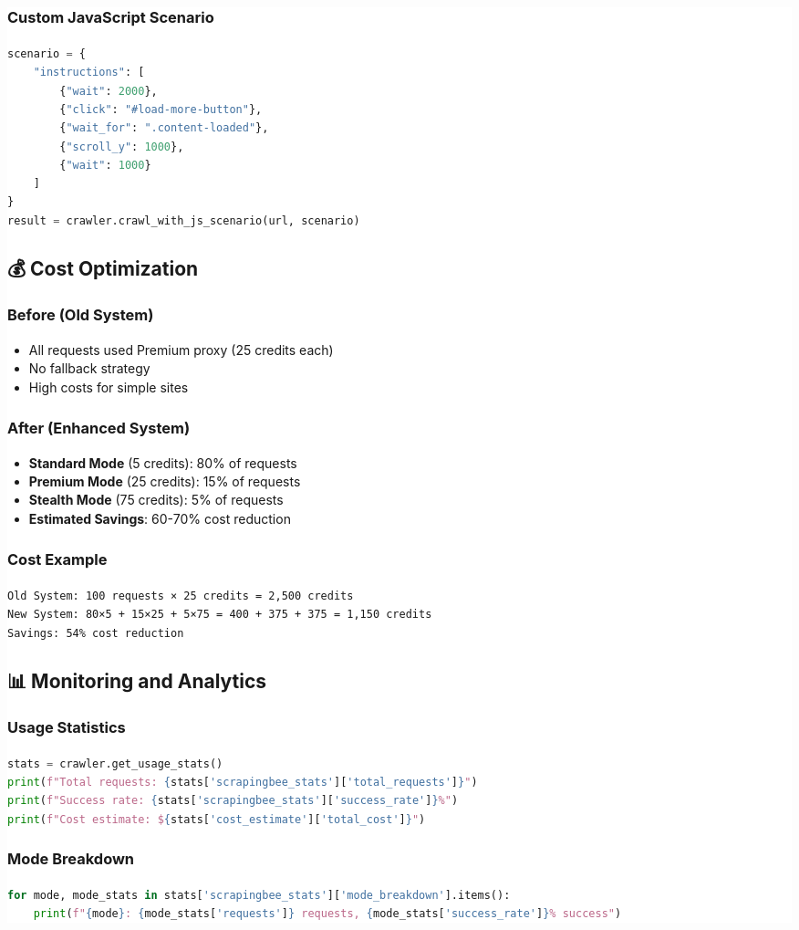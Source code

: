 ### Custom JavaScript Scenario
```python
scenario = {
    "instructions": [
        {"wait": 2000},
        {"click": "#load-more-button"},
        {"wait_for": ".content-loaded"},
        {"scroll_y": 1000},
        {"wait": 1000}
    ]
}
result = crawler.crawl_with_js_scenario(url, scenario)
```

## 💰 **Cost Optimization**

### Before (Old System)
- All requests used Premium proxy (25 credits each)
- No fallback strategy
- High costs for simple sites

### After (Enhanced System)
- **Standard Mode** (5 credits): 80% of requests
- **Premium Mode** (25 credits): 15% of requests  
- **Stealth Mode** (75 credits): 5% of requests
- **Estimated Savings**: 60-70% cost reduction

### Cost Example
```
Old System: 100 requests × 25 credits = 2,500 credits
New System: 80×5 + 15×25 + 5×75 = 400 + 375 + 375 = 1,150 credits
Savings: 54% cost reduction
```

## 📊 **Monitoring and Analytics**

### Usage Statistics
```python
stats = crawler.get_usage_stats()
print(f"Total requests: {stats['scrapingbee_stats']['total_requests']}")
print(f"Success rate: {stats['scrapingbee_stats']['success_rate']}%")
print(f"Cost estimate: ${stats['cost_estimate']['total_cost']}")
```

### Mode Breakdown
```python
for mode, mode_stats in stats['scrapingbee_stats']['mode_breakdown'].items():
    print(f"{mode}: {mode_stats['requests']} requests, {mode_stats['success_rate']}% success")
```
